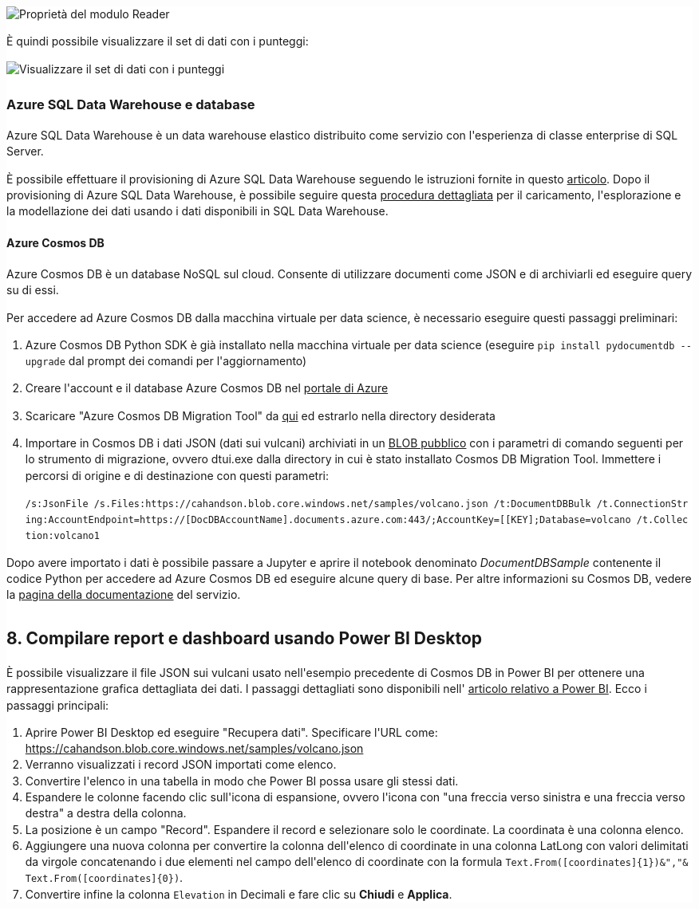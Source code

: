 ![Proprietà del modulo Reader](./media/vm-do-ten-things/AML_Reader_Hive.PNG)

È quindi possibile visualizzare il set di dati con i punteggi:

![Visualizzare il set di dati con i punteggi](./media/vm-do-ten-things/AML_Model_Results.PNG)

### <a name="azure-sql-data-warehouse--databases"></a>Azure SQL Data Warehouse e database
Azure SQL Data Warehouse è un data warehouse elastico distribuito come servizio con l'esperienza di classe enterprise di SQL Server.

È possibile effettuare il provisioning di Azure SQL Data Warehouse seguendo le istruzioni fornite in questo [articolo](../../sql-data-warehouse/sql-data-warehouse-get-started-provision.md). Dopo il provisioning di Azure SQL Data Warehouse, è possibile seguire questa [procedura dettagliata](../team-data-science-process/sqldw-walkthrough.md) per il caricamento, l'esplorazione e la modellazione dei dati usando i dati disponibili in SQL Data Warehouse.

#### <a name="azure-cosmos-db"></a>Azure Cosmos DB
Azure Cosmos DB è un database NoSQL sul cloud. Consente di utilizzare documenti come JSON e di archiviarli ed eseguire query su di essi.

Per accedere ad Azure Cosmos DB dalla macchina virtuale per data science, è necessario eseguire questi passaggi preliminari:

1. Azure Cosmos DB Python SDK è già installato nella macchina virtuale per data science (eseguire ```pip install pydocumentdb --upgrade``` dal prompt dei comandi per l'aggiornamento)
2. Creare l'account e il database Azure Cosmos DB nel [portale di Azure](https://portal.azure.com)
3. Scaricare "Azure Cosmos DB Migration Tool" da [qui](https://www.microsoft.com/downloads/details.aspx?FamilyID=cda7703a-2774-4c07-adcc-ad02ddc1a44d) ed estrarlo nella directory desiderata
4. Importare in Cosmos DB i dati JSON (dati sui vulcani) archiviati in un [BLOB pubblico](https://cahandson.blob.core.windows.net/samples/volcano.json) con i parametri di comando seguenti per lo strumento di migrazione, ovvero dtui.exe dalla directory in cui è stato installato Cosmos DB Migration Tool. Immettere i percorsi di origine e di destinazione con questi parametri:
   
    `/s:JsonFile /s.Files:https://cahandson.blob.core.windows.net/samples/volcano.json /t:DocumentDBBulk /t.ConnectionString:AccountEndpoint=https://[DocDBAccountName].documents.azure.com:443/;AccountKey=[[KEY];Database=volcano /t.Collection:volcano1`

Dopo avere importato i dati è possibile passare a Jupyter e aprire il notebook denominato *DocumentDBSample* contenente il codice Python per accedere ad Azure Cosmos DB ed eseguire alcune query di base. Per altre informazioni su Cosmos DB, vedere la [pagina della documentazione](https://docs.microsoft.com/azure/cosmos-db/) del servizio.

## <a name="8-build-reports-and-dashboard-using-the-power-bi-desktop"></a>8. Compilare report e dashboard usando Power BI Desktop
È possibile visualizzare il file JSON sui vulcani usato nell'esempio precedente di Cosmos DB in Power BI per ottenere una rappresentazione grafica dettagliata dei dati. I passaggi dettagliati sono disponibili nell' [articolo relativo a Power BI](../../cosmos-db/powerbi-visualize.md). Ecco i passaggi principali:

1. Aprire Power BI Desktop ed eseguire "Recupera dati". Specificare l'URL come: https://cahandson.blob.core.windows.net/samples/volcano.json
2. Verranno visualizzati i record JSON importati come elenco.
3. Convertire l'elenco in una tabella in modo che Power BI possa usare gli stessi dati.
4. Espandere le colonne facendo clic sull'icona di espansione, ovvero l'icona con "una freccia verso sinistra e una freccia verso destra" a destra della colonna.
5. La posizione è un campo "Record". Espandere il record e selezionare solo le coordinate. La coordinata è una colonna elenco.
6. Aggiungere una nuova colonna per convertire la colonna dell'elenco di coordinate in una colonna LatLong con valori delimitati da virgole concatenando i due elementi nel campo dell'elenco di coordinate con la formula ```Text.From([coordinates]{1})&","&Text.From([coordinates]{0})```.
7. Convertire infine la colonna ```Elevation``` in Decimali e fare clic su **Chiudi** e **Applica**.
